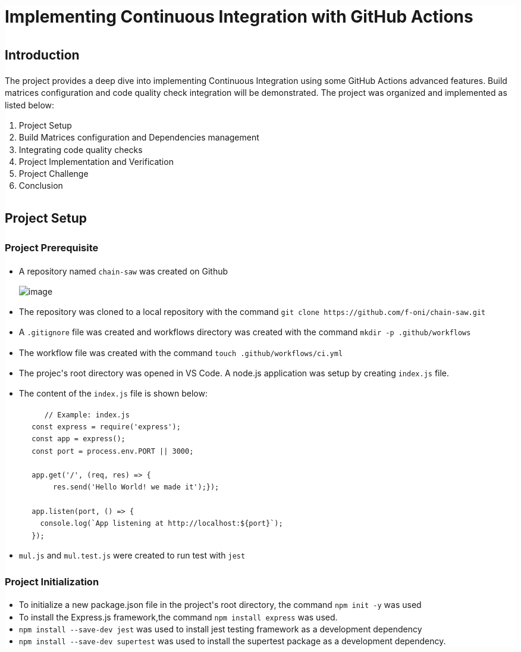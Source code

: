 # Implementing Continuous Integration with GitHub Actions

## Introduction

The project provides a deep dive into implementing Continuous Integration using some GitHub Actions advanced features. Build matrices configuration and code quality check integration will be demonstrated. The project was organized and implemented as listed below:

1. Project Setup
2. Build Matrices configuration and Dependencies management
3. Integrating code quality checks
4. Project Implementation and Verification
5. Project Challenge
6. Conclusion


## Project Setup

### Project Prerequisite

+ A repository named `chain-saw` was created on Github

  <img width="1366" height="562" alt="image" src="https://github.com/user-attachments/assets/997f4959-bea5-4d11-a45d-e26307f7354b" />

+ The repository was cloned to a local repository with the command `git clone https://github.com/f-oni/chain-saw.git`
+ A `.gitignore` file was created and workflows directory was created with the command `mkdir -p .github/workflows`
+ The workflow file was created with the command `touch .github/workflows/ci.yml`
+ The projec's root directory was opened in VS Code. A node.js application was setup by creating `index.js` file.
+ The content of the `index.js` file is shown below:
  
   ```
         // Example: index.js
      const express = require('express');
      const app = express();
      const port = process.env.PORT || 3000;
      
      app.get('/', (req, res) => {  
           res.send('Hello World! we made it');});
      
      app.listen(port, () => {
        console.log(`App listening at http://localhost:${port}`);
      });
   ```
+ `mul.js` and `mul.test.js` were created to run test with `jest`

### Project Initialization

-  To initialize a new package.json file in the project's root directory, the command `npm init -y` was used
-  To install the Express.js framework,the command `npm install express` was used.
- `npm install --save-dev jest` was used to install jest testing framework as a development dependency 
- `npm install --save-dev supertest` was used to install the supertest package as a development dependency.
